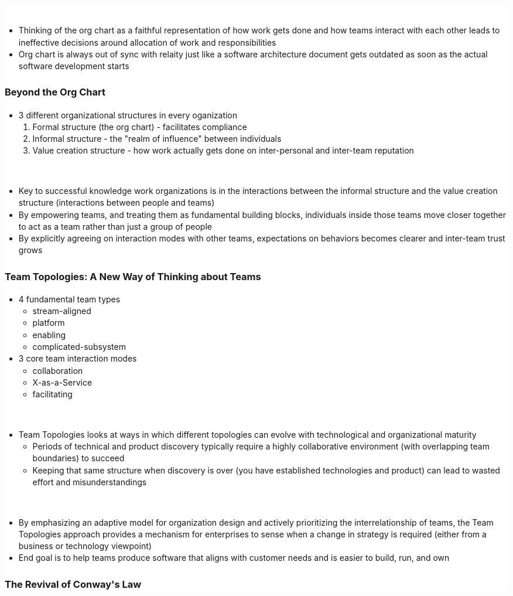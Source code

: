 <br>

- Thinking of the org chart as a faithful representation of how work gets done and how teams interact with each other leads to ineffective decisions around allocation of work and responsibilities
- Org chart is always out of sync with relaity just like a software architecture document gets outdated as soon as the actual software development starts

### Beyond the Org Chart

- 3 different organizational structures in every oganization
    1. Formal structure (the org chart) - facilitates compliance
    1. Informal structure - the "realm of influence" between individuals
    1. Value creation structure - how work actually gets done on inter-personal and inter-team reputation

<br>

- Key to successful knowledge work organizations is in the interactions between the informal structure and the value creation structure (interactions between people and teams)
- By empowering teams, and treating them as fundamental building blocks, individuals inside those teams move closer together to act as a team rather than just a group of people
- By explicitly agreeing on interaction modes with other teams, expectations on behaviors becomes clearer and inter-team trust grows

### Team Topologies: A New Way of Thinking about Teams

- 4 fundamental team types
    - stream-aligned
    - platform
    - enabling
    - complicated-subsystem
- 3 core team interaction modes
    - collaboration
    - X-as-a-Service
    - facilitating

<br>

- Team Topologies looks at ways in which different topologies can evolve with technological and organizational maturity
    - Periods of technical and product discovery typically require a highly collaborative environment (with overlapping team boundaries) to succeed
    - Keeping that same structure when discovery is over (you have established technologies and product) can lead to wasted effort and misunderstandings

<br>

- By emphasizing an adaptive model for organization design and actively prioritizing the interrelationship of teams, the Team Topologies approach provides a mechanism for enterprises to sense when a change in strategy is required (either from a business or technology viewpoint)
- End goal is to help teams produce software that aligns with customer needs and is easier to build, run, and own

### The Revival of Conway's Law
